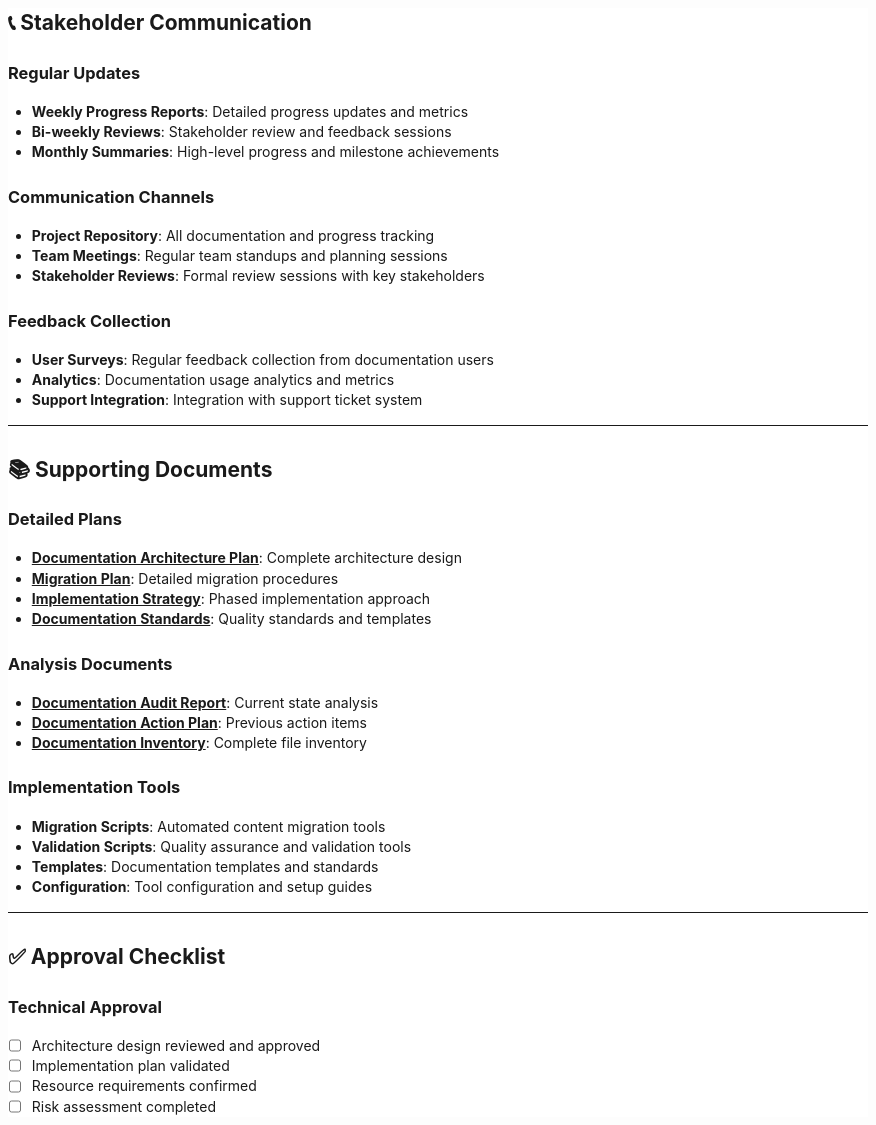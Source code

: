 
## 📞 Stakeholder Communication

### **Regular Updates**
- **Weekly Progress Reports**: Detailed progress updates and metrics
- **Bi-weekly Reviews**: Stakeholder review and feedback sessions
- **Monthly Summaries**: High-level progress and milestone achievements

### **Communication Channels**
- **Project Repository**: All documentation and progress tracking
- **Team Meetings**: Regular team standups and planning sessions
- **Stakeholder Reviews**: Formal review sessions with key stakeholders

### **Feedback Collection**
- **User Surveys**: Regular feedback collection from documentation users
- **Analytics**: Documentation usage analytics and metrics
- **Support Integration**: Integration with support ticket system

---

## 📚 Supporting Documents

### **Detailed Plans**
- **[Documentation Architecture Plan](DOCUMENTATION_ARCHITECTURE_PLAN.md)**: Complete architecture design
- **[Migration Plan](DOCUMENTATION_MIGRATION_PLAN.md)**: Detailed migration procedures
- **[Implementation Strategy](IMPLEMENTATION_STRATEGY.md)**: Phased implementation approach
- **[Documentation Standards](DOCUMENTATION_STANDARDS.md)**: Quality standards and templates

### **Analysis Documents**
- **[Documentation Audit Report](../DOCUMENTATION_AUDIT_REPORT.md)**: Current state analysis
- **[Documentation Action Plan](../DOCUMENTATION_ACTION_PLAN.md)**: Previous action items
- **[Documentation Inventory](../DOCUMENTATION_INVENTORY.md)**: Complete file inventory

### **Implementation Tools**
- **Migration Scripts**: Automated content migration tools
- **Validation Scripts**: Quality assurance and validation tools
- **Templates**: Documentation templates and standards
- **Configuration**: Tool configuration and setup guides

---

## ✅ Approval Checklist

### **Technical Approval**
- [ ] Architecture design reviewed and approved
- [ ] Implementation plan validated
- [ ] Resource requirements confirmed
- [ ] Risk assessment completed
